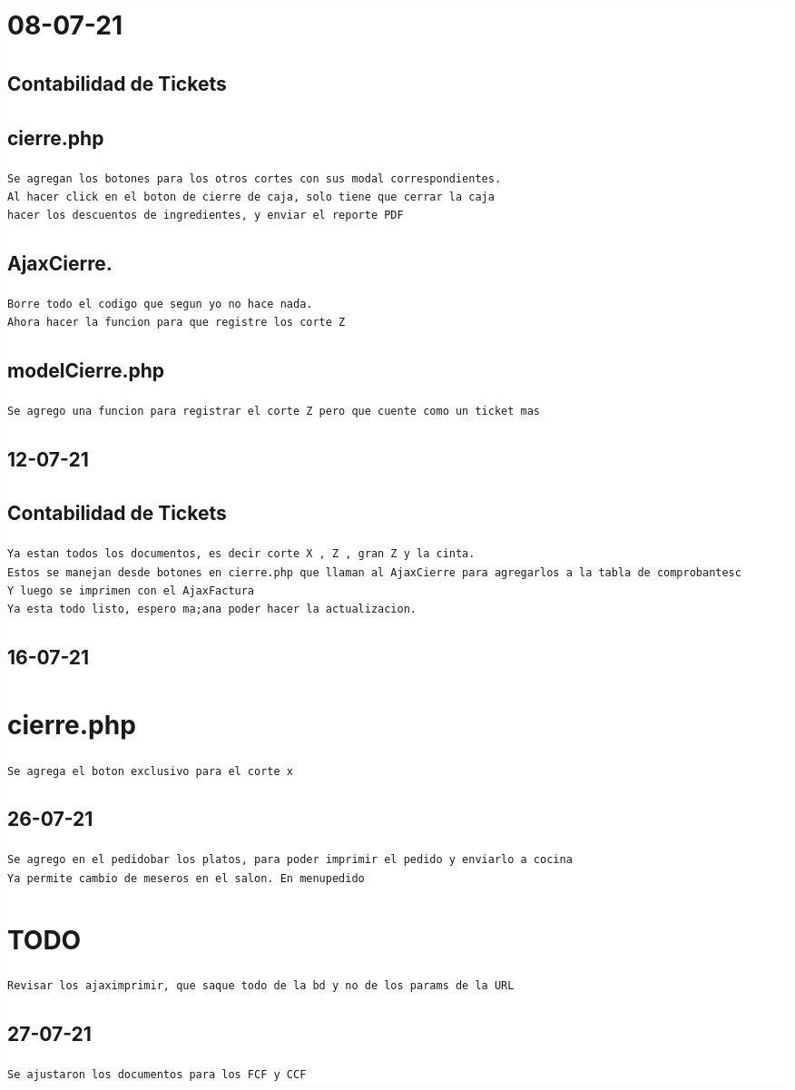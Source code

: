 # 08-07-21

## Contabilidad de Tickets
 
## cierre.php
    Se agregan los botones para los otros cortes con sus modal correspondientes.
    Al hacer click en el boton de cierre de caja, solo tiene que cerrar la caja
    hacer los descuentos de ingredientes, y enviar el reporte PDF

## AjaxCierre.
    Borre todo el codigo que segun yo no hace nada. 
    Ahora hacer la funcion para que registre los corte Z

## modelCierre.php 
    Se agrego una funcion para registrar el corte Z pero que cuente como un ticket mas


## 12-07-21

## Contabilidad de Tickets
    Ya estan todos los documentos, es decir corte X , Z , gran Z y la cinta.
    Estos se manejan desde botones en cierre.php que llaman al AjaxCierre para agregarlos a la tabla de comprobantesc
    Y luego se imprimen con el AjaxFactura
    Ya esta todo listo, espero ma;ana poder hacer la actualizacion.

## 16-07-21

# cierre.php
    Se agrega el boton exclusivo para el corte x


## 26-07-21
    Se agrego en el pedidobar los platos, para poder imprimir el pedido y enviarlo a cocina
    Ya permite cambio de meseros en el salon. En menupedido


# TODO 
    Revisar los ajaximprimir, que saque todo de la bd y no de los params de la URL

## 27-07-21
    Se ajustaron los documentos para los FCF y CCF
